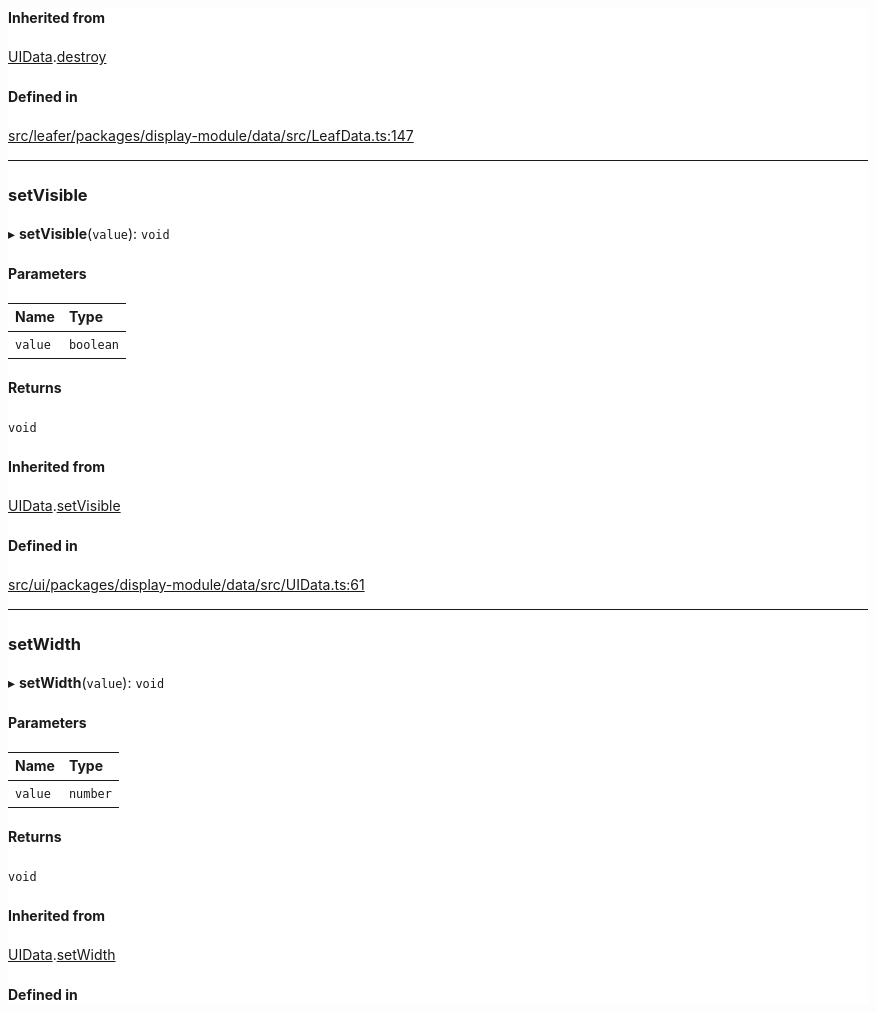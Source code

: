 #### Inherited from

[UIData](UIData.md).[destroy](UIData.md#destroy)

#### Defined in

[src/leafer/packages/display-module/data/src/LeafData.ts:147](https://github.com/leaferjs/leafer/blob/c0a3cd1f6ba179c1348a90558ab02097cb535d9a/packages/display-module/data/src/LeafData.ts#L147)

___

### setVisible

▸ **setVisible**(`value`): `void`

#### Parameters

| Name | Type |
| :------ | :------ |
| `value` | `boolean` |

#### Returns

`void`

#### Inherited from

[UIData](UIData.md).[setVisible](UIData.md#setvisible)

#### Defined in

[src/ui/packages/display-module/data/src/UIData.ts:61](https://github.com/leaferjs/leafer-ui/blob/60106e52e15189ef407f949c7d78e5668e97d1c6/packages/display-module/data/src/UIData.ts#L61)

___

### setWidth

▸ **setWidth**(`value`): `void`

#### Parameters

| Name | Type |
| :------ | :------ |
| `value` | `number` |

#### Returns

`void`

#### Inherited from

[UIData](UIData.md).[setWidth](UIData.md#setwidth)

#### Defined in
